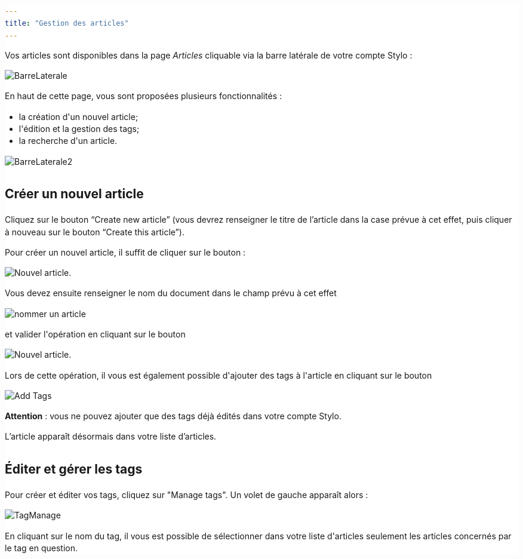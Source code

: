 ```yaml
---
title: "Gestion des articles"
---
```


Vos articles sont disponibles dans la page _Articles_ cliquable via la barre latérale de votre compte Stylo :

![BarreLaterale](/uploads/images/BarreLateraleStyloNoire-V2.PNG)

En haut de cette page, vous sont proposées plusieurs fonctionnalités :

- la création d'un nouvel article;
- l'édition et la gestion des tags;
- la recherche d'un article.

![BarreLaterale2](/uploads/images/BarreLaterale-V2.PNG)

## Créer un nouvel article

Cliquez sur le bouton “Create new article” (vous devrez renseigner le titre de l’article dans la case prévue à cet effet, puis cliquer à nouveau sur le bouton “Create this article”).

Pour créer un nouvel article, il suffit de cliquer sur le bouton :

![Nouvel article](/uploads/images/CreateNewArticle-V2.PNG).

Vous devez ensuite renseigner le nom du document dans le champ prévu à cet effet

![nommer un article](/uploads/images/ArticleTitle-V2.PNG)

et valider l'opération en cliquant sur le bouton

![Nouvel article](/uploads/images/CreateThisArticle-V2.PNG).

Lors de cette opération, il vous est également possible d'ajouter des tags à l'article en cliquant sur le bouton

![Add Tags](/uploads/images/SelectTag-V2.PNG)

**Attention** : vous ne pouvez ajouter que des tags déjà édités dans votre compte Stylo.

L’article apparaît désormais dans votre liste d’articles.

## Éditer et gérer les tags

Pour créer et éditer vos tags, cliquez sur "Manage tags". Un volet de gauche apparaît alors :

![TagManage](/uploads/images/CreateNewTag-V2.PNG)

En cliquant sur le nom du tag, il vous est possible de sélectionner dans votre liste d'articles seulement les articles concernés par le tag en question.
